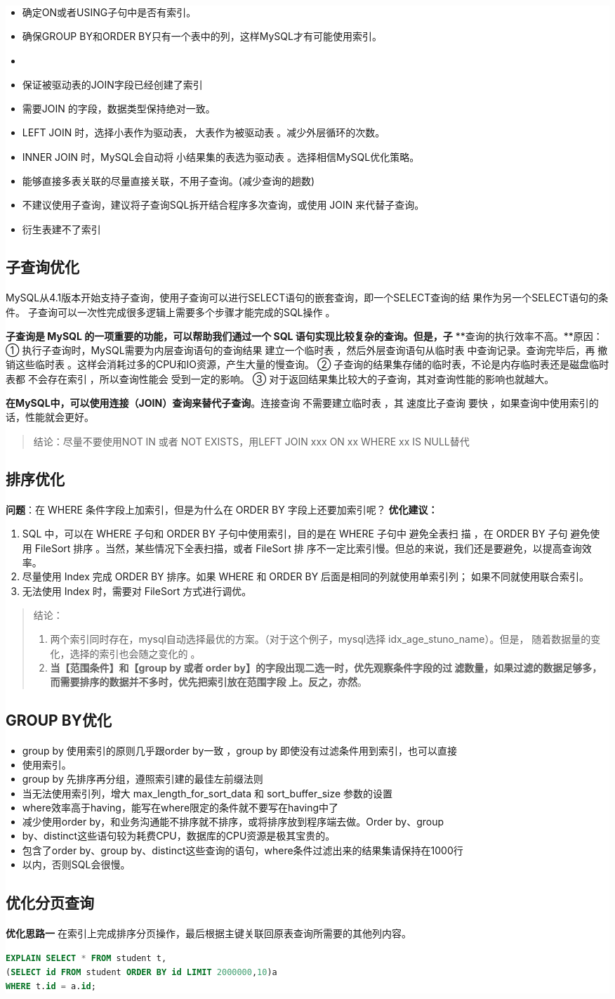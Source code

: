 - 确定ON或者USING子句中是否有索引。
- 确保GROUP BY和ORDER BY只有一个表中的列，这样MySQL才有可能使用索引。
- 

- 保证被驱动表的JOIN字段已经创建了索引
- 需要JOIN 的字段，数据类型保持绝对一致。
- LEFT JOIN 时，选择小表作为驱动表， 大表作为被驱动表 。减少外层循环的次数。
- INNER JOIN 时，MySQL会自动将 小结果集的表选为驱动表 。选择相信MySQL优化策略。
- 能够直接多表关联的尽量直接关联，不用子查询。(减少查询的趟数)
- 不建议使用子查询，建议将子查询SQL拆开结合程序多次查询，或使用 JOIN 来代替子查询。
- 衍生表建不了索引
## 子查询优化
MySQL从4.1版本开始支持子查询，使用子查询可以进行SELECT语句的嵌套查询，即一个SELECT查询的结
果作为另一个SELECT语句的条件。 子查询可以一次性完成很多逻辑上需要多个步骤才能完成的SQL操作 。

**子查询是 MySQL 的一项重要的功能，可以帮助我们通过一个 SQL 语句实现比较复杂的查询。但是，子**
**查询的执行效率不高。**原因：
① 执行子查询时，MySQL需要为内层查询语句的查询结果 建立一个临时表 ，然后外层查询语句从临时表
中查询记录。查询完毕后，再 撤销这些临时表 。这样会消耗过多的CPU和IO资源，产生大量的慢查询。
② 子查询的结果集存储的临时表，不论是内存临时表还是磁盘临时表都 不会存在索引 ，所以查询性能会
受到一定的影响。
③ 对于返回结果集比较大的子查询，其对查询性能的影响也就越大。

**在MySQL中，可以使用连接（JOIN）查询来替代子查询**。连接查询 不需要建立临时表 ，其 速度比子查询
要快 ，如果查询中使用索引的话，性能就会更好。
> 结论：尽量不要使用NOT IN 或者 NOT EXISTS，用LEFT JOIN xxx ON xx WHERE xx IS NULL替代

## 排序优化
**问题**：在 WHERE 条件字段上加索引，但是为什么在 ORDER BY 字段上还要加索引呢？
**优化建议：**

1. SQL 中，可以在 WHERE 子句和 ORDER BY 子句中使用索引，目的是在 WHERE 子句中 避免全表扫
描 ，在 ORDER BY 子句 避免使用 FileSort 排序 。当然，某些情况下全表扫描，或者 FileSort 排
序不一定比索引慢。但总的来说，我们还是要避免，以提高查询效率。
2. 尽量使用 Index 完成 ORDER BY 排序。如果 WHERE 和 ORDER BY 后面是相同的列就使用单索引列；
如果不同就使用联合索引。
3. 无法使用 Index 时，需要对 FileSort 方式进行调优。

> 结论：
> 1. 两个索引同时存在，mysql自动选择最优的方案。（对于这个例子，mysql选择
idx_age_stuno_name）。但是， 随着数据量的变化，选择的索引也会随之变化的 。
> 2. **当【范围条件】和【group by 或者 order by】的字段出现二选一时，优先观察条件字段的过
滤数量，如果过滤的数据足够多，而需要排序的数据并不多时，优先把索引放在范围字段
上。反之，亦然**。

## GROUP BY优化

- group by 使用索引的原则几乎跟order by一致 ，group by 即使没有过滤条件用到索引，也可以直接
- 使用索引。
- group by 先排序再分组，遵照索引建的最佳左前缀法则
- 当无法使用索引列，增大 max_length_for_sort_data 和 sort_buffer_size 参数的设置
- where效率高于having，能写在where限定的条件就不要写在having中了
- 减少使用order by，和业务沟通能不排序就不排序，或将排序放到程序端去做。Order by、group
- by、distinct这些语句较为耗费CPU，数据库的CPU资源是极其宝贵的。
- 包含了order by、group by、distinct这些查询的语句，where条件过滤出来的结果集请保持在1000行
- 以内，否则SQL会很慢。
## 优化分页查询
**优化思路一**
在索引上完成排序分页操作，最后根据主键关联回原表查询所需要的其他列内容。
```sql
EXPLAIN SELECT * FROM student t,
(SELECT id FROM student ORDER BY id LIMIT 2000000,10)a
WHERE t.id = a.id;
```